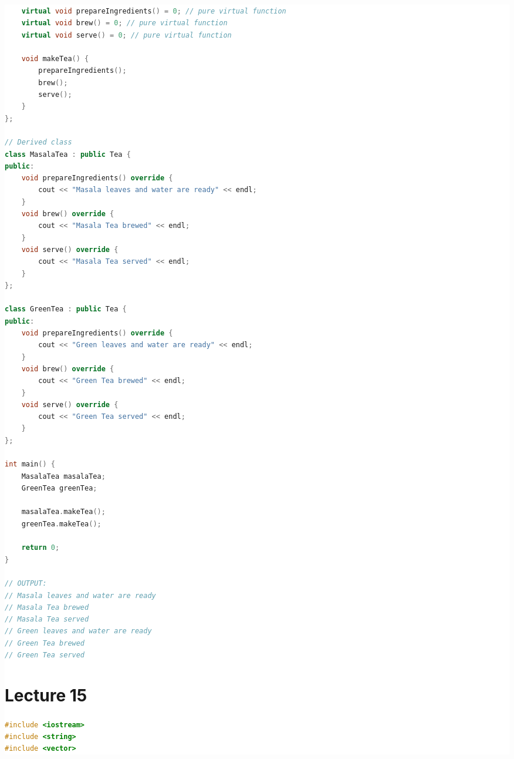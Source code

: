 ```cpp
    virtual void prepareIngredients() = 0; // pure virtual function
    virtual void brew() = 0; // pure virtual function
    virtual void serve() = 0; // pure virtual function

    void makeTea() {
        prepareIngredients();
        brew();
        serve();
    }
};

// Derived class
class MasalaTea : public Tea {
public:
    void prepareIngredients() override {
        cout << "Masala leaves and water are ready" << endl;
    }
    void brew() override {
        cout << "Masala Tea brewed" << endl;
    }
    void serve() override {
        cout << "Masala Tea served" << endl;
    }
};

class GreenTea : public Tea {
public:
    void prepareIngredients() override {
        cout << "Green leaves and water are ready" << endl;
    }
    void brew() override {
        cout << "Green Tea brewed" << endl;
    }
    void serve() override {
        cout << "Green Tea served" << endl;
    }
};

int main() {
    MasalaTea masalaTea;
    GreenTea greenTea;

    masalaTea.makeTea();
    greenTea.makeTea();

    return 0;
}

// OUTPUT:
// Masala leaves and water are ready
// Masala Tea brewed
// Masala Tea served
// Green leaves and water are ready
// Green Tea brewed
// Green Tea served
```
# Lecture 15
```cpp
#include <iostream>
#include <string>
#include <vector>

```